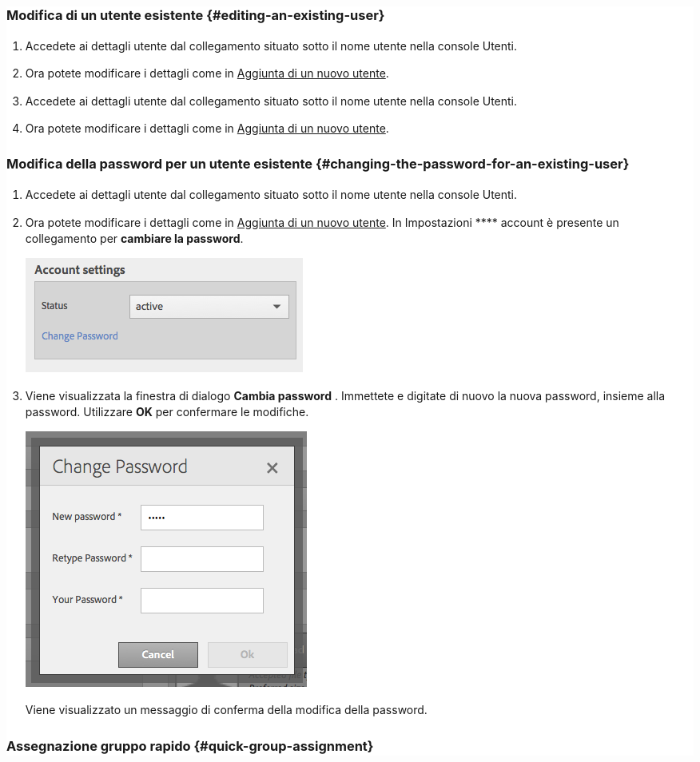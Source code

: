 ### Modifica di un utente esistente {#editing-an-existing-user}

1. Accedete ai dettagli utente dal collegamento situato sotto il nome utente nella console Utenti.

1. Ora potete modificare i dettagli come in [Aggiunta di un nuovo utente](#adding-a-new-user).

1. Accedete ai dettagli utente dal collegamento situato sotto il nome utente nella console Utenti.

1. Ora potete modificare i dettagli come in [Aggiunta di un nuovo utente](#adding-a-new-user).

### Modifica della password per un utente esistente {#changing-the-password-for-an-existing-user}

1. Accedete ai dettagli utente dal collegamento situato sotto il nome utente nella console Utenti.

1. Ora potete modificare i dettagli come in [Aggiunta di un nuovo utente](#adding-a-new-user). In Impostazioni **** account è presente un collegamento per **cambiare la password**.

   ![chlimage_1-76](assets/chlimage_1-76.png)

1. Viene visualizzata la finestra di dialogo **Cambia password** . Immettete e digitate di nuovo la nuova password, insieme alla password. Utilizzare **OK** per confermare le modifiche.

   ![chlimage_1-77](assets/chlimage_1-77.png)

   Viene visualizzato un messaggio di conferma della modifica della password.

### Assegnazione gruppo rapido {#quick-group-assignment}
